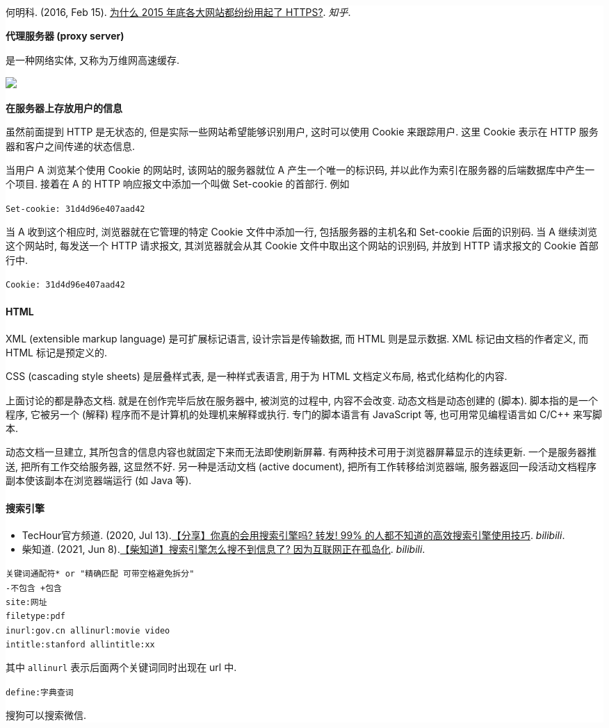 何明科. (2016, Feb 15). [为什么 2015 年底各大网站都纷纷用起了 HTTPS?](https://www.zhihu.com/question/40371841/answer/86265596). *知乎*.

**代理服务器 (proxy server)** 

是一种网络实体, 又称为万维网高速缓存.

![](https://shiina18.github.io/assets/posts/images/20201231103524046_1363.png)

**在服务器上存放用户的信息**

虽然前面提到 HTTP 是无状态的, 但是实际一些网站希望能够识别用户, 这时可以使用 Cookie 来跟踪用户. 这里 Cookie 表示在 HTTP 服务器和客户之间传递的状态信息.

当用户 A 浏览某个使用 Cookie 的网站时, 该网站的服务器就位 A 产生一个唯一的标识码, 并以此作为索引在服务器的后端数据库中产生一个项目. 接着在 A 的 HTTP 响应报文中添加一个叫做 Set-cookie 的首部行. 例如 

```
Set-cookie: 31d4d96e407aad42
```

当 A 收到这个相应时, 浏览器就在它管理的特定 Cookie 文件中添加一行, 包括服务器的主机名和 Set-cookie 后面的识别码. 当 A 继续浏览这个网站时, 每发送一个 HTTP 请求报文, 其浏览器就会从其 Cookie 文件中取出这个网站的识别码, 并放到 HTTP 请求报文的 Cookie 首部行中.

```
Cookie: 31d4d96e407aad42
```

#### HTML

XML (extensible markup language) 是可扩展标记语言, 设计宗旨是传输数据, 而 HTML 则是显示数据. XML 标记由文档的作者定义, 而 HTML 标记是预定义的.

CSS (cascading style sheets) 是层叠样式表, 是一种样式表语言, 用于为 HTML 文档定义布局, 格式化结构化的内容.

上面讨论的都是静态文档. 就是在创作完毕后放在服务器中, 被浏览的过程中, 内容不会改变. 动态文档是动态创建的 (脚本). 脚本指的是一个程序, 它被另一个 (解释) 程序而不是计算机的处理机来解释或执行. 专门的脚本语言有 JavaScript 等, 也可用常见编程语言如 C/C++ 来写脚本.

动态文档一旦建立, 其所包含的信息内容也就固定下来而无法即使刷新屏幕. 有两种技术可用于浏览器屏幕显示的连续更新. 一个是服务器推送, 把所有工作交给服务器, 这显然不好. 另一种是活动文档 (active document), 把所有工作转移给浏览器端, 服务器返回一段活动文档程序副本使该副本在浏览器端运行 (如 Java 等). 

#### 搜索引擎

- TecHour官方频道. (2020, Jul 13).[【分享】你真的会用搜索引擎吗? 转发! 99% 的人都不知道的高效搜索引擎使用技巧](https://www.bilibili.com/video/BV1w54y1q7uf). *bilibili*.
- 柴知道. (2021, Jun 8).[【柴知道】搜索引擎怎么搜不到信息了? 因为互联网正在孤岛化](https://www.bilibili.com/video/BV1E54y1G7dj). *bilibili*.

```
关键词通配符* or "精确匹配 可带空格避免拆分" 
-不包含 +包含 
site:网址 
filetype:pdf 
inurl:gov.cn allinurl:movie video 
intitle:stanford allintitle:xx
```
其中 `allinurl` 表示后面两个关键词同时出现在 url 中.

```
define:字典查词
```

搜狗可以搜索微信.